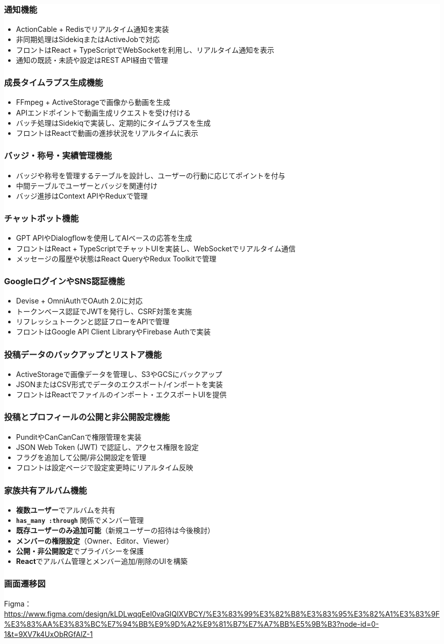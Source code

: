 ### 通知機能
- ActionCable + Redisでリアルタイム通知を実装
- 非同期処理はSidekiqまたはActiveJobで対応
- フロントはReact + TypeScriptでWebSocketを利用し、リアルタイム通知を表示
- 通知の既読・未読や設定はREST API経由で管理

### 成長タイムラプス生成機能
- FFmpeg + ActiveStorageで画像から動画を生成
- APIエンドポイントで動画生成リクエストを受け付ける
- バッチ処理はSidekiqで実装し、定期的にタイムラプスを生成
- フロントはReactで動画の進捗状況をリアルタイムに表示

### バッジ・称号・実績管理機能
- バッジや称号を管理するテーブルを設計し、ユーザーの行動に応じてポイントを付与
- 中間テーブルでユーザーとバッジを関連付け
- バッジ進捗はContext APIやReduxで管理

### チャットボット機能
- GPT APIやDialogflowを使用してAIベースの応答を生成
- フロントはReact + TypeScriptでチャットUIを実装し、WebSocketでリアルタイム通信
- メッセージの履歴や状態はReact QueryやRedux Toolkitで管理

### GoogleログインやSNS認証機能
- Devise + OmniAuthでOAuth 2.0に対応
- トークンベース認証でJWTを発行し、CSRF対策を実施
- リフレッシュトークンと認証フローをAPIで管理
- フロントはGoogle API Client LibraryやFirebase Authで実装

### 投稿データのバックアップとリストア機能
- ActiveStorageで画像データを管理し、S3やGCSにバックアップ
- JSONまたはCSV形式でデータのエクスポート/インポートを実装
- フロントはReactでファイルのインポート・エクスポートUIを提供

### 投稿とプロフィールの公開と非公開設定機能
- PunditやCanCanCanで権限管理を実装
- JSON Web Token (JWT) で認証し、アクセス権限を設定
- フラグを追加して公開/非公開設定を管理
- フロントは設定ページで設定変更時にリアルタイム反映

### 家族共有アルバム機能
- **複数ユーザー**でアルバムを共有
- **`has_many :through`** 関係でメンバー管理
- **既存ユーザーのみ追加可能**（新規ユーザーの招待は今後検討）
- **メンバーの権限設定**（Owner、Editor、Viewer）
- **公開・非公開設定**でプライバシーを保護
- **React**でアルバム管理とメンバー追加/削除のUIを構築




### 画面遷移図
Figma：https://www.figma.com/design/kLDLwqqEeI0vaGIQlXVBCY/%E3%83%99%E3%82%B8%E3%83%95%E3%82%A1%E3%83%9F%E3%83%AA%E3%83%BC%E7%94%BB%E9%9D%A2%E9%81%B7%E7%A7%BB%E5%9B%B3?node-id=0-1&t=9XV7k4UxObRGfAlZ-1